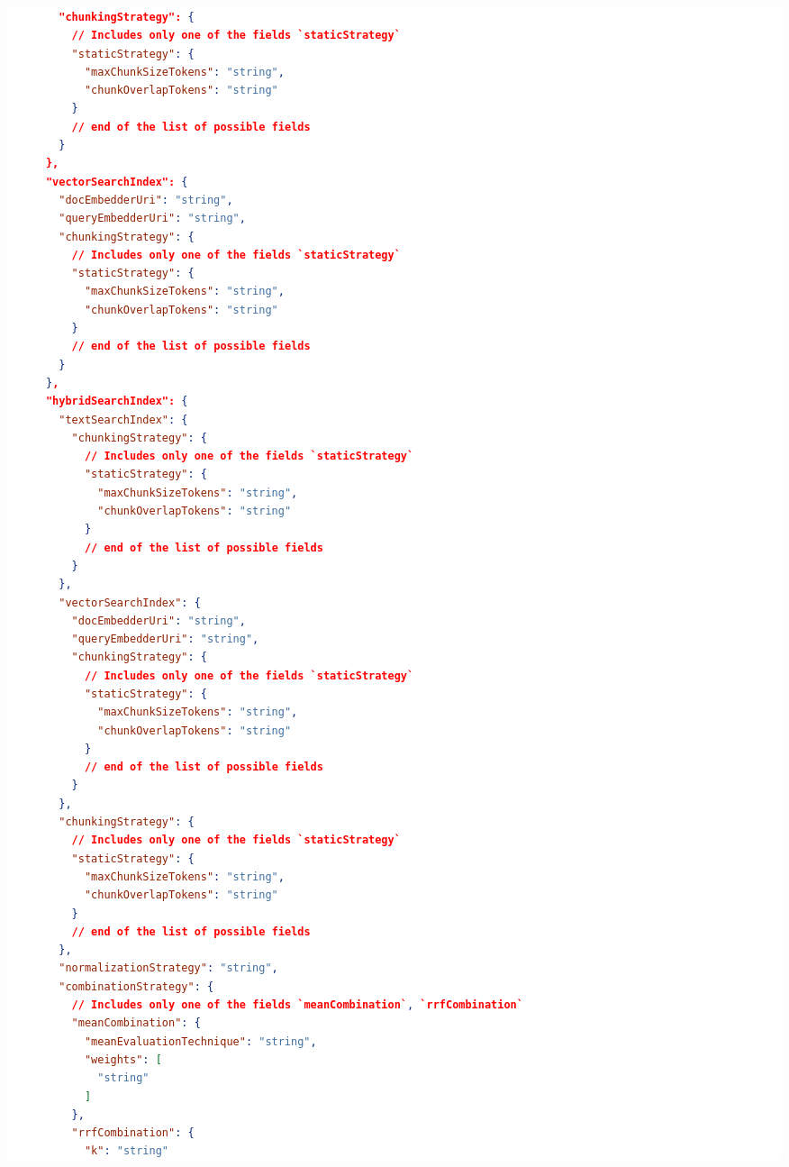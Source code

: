 ```json
        "chunkingStrategy": {
          // Includes only one of the fields `staticStrategy`
          "staticStrategy": {
            "maxChunkSizeTokens": "string",
            "chunkOverlapTokens": "string"
          }
          // end of the list of possible fields
        }
      },
      "vectorSearchIndex": {
        "docEmbedderUri": "string",
        "queryEmbedderUri": "string",
        "chunkingStrategy": {
          // Includes only one of the fields `staticStrategy`
          "staticStrategy": {
            "maxChunkSizeTokens": "string",
            "chunkOverlapTokens": "string"
          }
          // end of the list of possible fields
        }
      },
      "hybridSearchIndex": {
        "textSearchIndex": {
          "chunkingStrategy": {
            // Includes only one of the fields `staticStrategy`
            "staticStrategy": {
              "maxChunkSizeTokens": "string",
              "chunkOverlapTokens": "string"
            }
            // end of the list of possible fields
          }
        },
        "vectorSearchIndex": {
          "docEmbedderUri": "string",
          "queryEmbedderUri": "string",
          "chunkingStrategy": {
            // Includes only one of the fields `staticStrategy`
            "staticStrategy": {
              "maxChunkSizeTokens": "string",
              "chunkOverlapTokens": "string"
            }
            // end of the list of possible fields
          }
        },
        "chunkingStrategy": {
          // Includes only one of the fields `staticStrategy`
          "staticStrategy": {
            "maxChunkSizeTokens": "string",
            "chunkOverlapTokens": "string"
          }
          // end of the list of possible fields
        },
        "normalizationStrategy": "string",
        "combinationStrategy": {
          // Includes only one of the fields `meanCombination`, `rrfCombination`
          "meanCombination": {
            "meanEvaluationTechnique": "string",
            "weights": [
              "string"
            ]
          },
          "rrfCombination": {
            "k": "string"
```